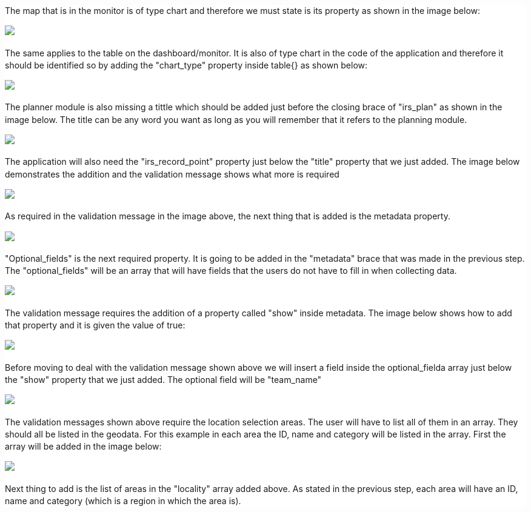 The map that is in the monitor is of type chart and therefore we must state is its property as shown in the image below:

![](../.gitbook/assets/editor-image19.png)

The same applies to the table on the dashboard/monitor. It is also of type chart in the code of the application and therefore it should be identified so by adding the "chart\_type" property inside table{} as shown below:

![](../.gitbook/assets/editor-image63.png)

The planner module is also missing a tittle which should be added just before the closing brace of "irs\_plan" as shown in the image below. The title can be any word you want as long as you will remember that it refers to the planning module.

![](../.gitbook/assets/editor-image2.png)

The application will also need the "irs\_record\_point" property just below the "title" property that we just added. The image below demonstrates the addition and the validation message shows what more is required

![](../.gitbook/assets/editor-image61.png)

As required in the validation message in the image above, the next thing that is added is the metadata property.

![](../.gitbook/assets/editor-image38.png)

"Optional\_fields" is the next required property. It is going to be added in the "metadata" brace that was made in the previous step. The "optional\_fields" will be an array that will have fields that the users do not have to fill in when collecting data.

![](../.gitbook/assets/editor-image64.png)

The validation message requires the addition of a property called "show" inside metadata. The image below shows how to add that property and it is given the value of true:

![](../.gitbook/assets/editor-image111.png)

Before moving to deal with the validation message shown above we will insert a field inside the optional\_fielda array just below the "show" property that we just added. The optional field will be "team\_name"

![](../.gitbook/assets/editor-image71.png)

The validation messages shown above require the location selection areas. The user will have to list all of them in an array. They should all be listed in the geodata. For this example in each area the ID, name and category will be listed in the array. First the array will be added in the image below:

![](../.gitbook/assets/editor-image110.png)

Next thing to add is the list of areas in the "locality" array added above. As stated in the previous step, each area will have an ID, name and category \(which is a region in which the area is\).
